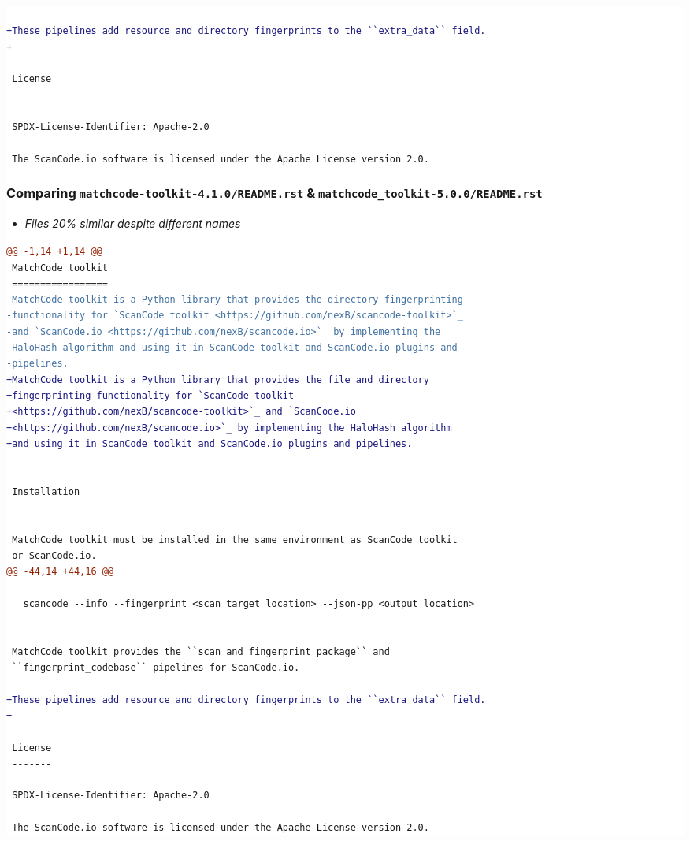 ```diff
 
+These pipelines add resource and directory fingerprints to the ``extra_data`` field.
+
 
 License
 -------
 
 SPDX-License-Identifier: Apache-2.0
 
 The ScanCode.io software is licensed under the Apache License version 2.0.
```

### Comparing `matchcode-toolkit-4.1.0/README.rst` & `matchcode_toolkit-5.0.0/README.rst`

 * *Files 20% similar despite different names*

```diff
@@ -1,14 +1,14 @@
 MatchCode toolkit
 =================
-MatchCode toolkit is a Python library that provides the directory fingerprinting
-functionality for `ScanCode toolkit <https://github.com/nexB/scancode-toolkit>`_
-and `ScanCode.io <https://github.com/nexB/scancode.io>`_ by implementing the
-HaloHash algorithm and using it in ScanCode toolkit and ScanCode.io plugins and
-pipelines.
+MatchCode toolkit is a Python library that provides the file and directory
+fingerprinting functionality for `ScanCode toolkit
+<https://github.com/nexB/scancode-toolkit>`_ and `ScanCode.io
+<https://github.com/nexB/scancode.io>`_ by implementing the HaloHash algorithm
+and using it in ScanCode toolkit and ScanCode.io plugins and pipelines.
 
 
 Installation
 ------------
 
 MatchCode toolkit must be installed in the same environment as ScanCode toolkit
 or ScanCode.io.
@@ -44,14 +44,16 @@
 
   scancode --info --fingerprint <scan target location> --json-pp <output location>
 
 
 MatchCode toolkit provides the ``scan_and_fingerprint_package`` and
 ``fingerprint_codebase`` pipelines for ScanCode.io.
 
+These pipelines add resource and directory fingerprints to the ``extra_data`` field.
+
 
 License
 -------
 
 SPDX-License-Identifier: Apache-2.0
 
 The ScanCode.io software is licensed under the Apache License version 2.0.
```
